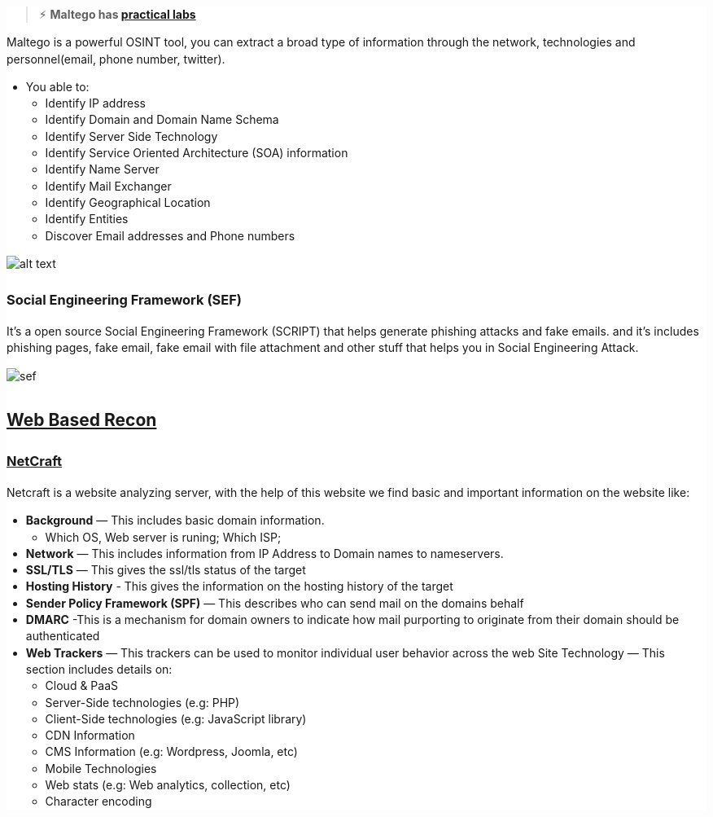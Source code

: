 > ⚡︎ **Maltego has [practical labs](https://github.com/Samsar4/Ethical-Hacking-Labs/blob/master/1-Footprinting-and-Reconnaissance/2-Maltego-Basics.md)**

Maltego is a powerful OSINT tool, you can extract a broad type of information through the network, technologies and personnel(email, phone number, twitter).

- You able to:
  - Identify IP address
  - Identify Domain and Domain Name Schema
  - Identify Server Side Technology
  - Identify Service Oriented Architecture (SOA) information
  - Identify Name Server
  - Identify Mail Exchanger
  - Identify Geographical Location
  - Identify Entities
  - Discover Email addresses and Phone numbers

![alt text](https://gist.githubusercontent.com/Samsar4/62886aac358c3d484a0ec17e8eb11266/raw/6fe1dc406ed480aea2acfb2e9f34d51a0536e042/maltego-WebSite-IP-Location-WhoisOnDomain-5.png "IP Address, Location")


### Social Engineering Framework (SEF)
It’s a open source Social Engineering Framework (SCRIPT) that helps generate phishing attacks and fake emails. and it’s includes phishing pages, fake email, fake email with file attachment and other stuff that helps you in Social Engineering Attack. 

![sef](https://hacknews247.com/wp-content/uploads/2018/10/20181002_212155_533793.png)


## <u>Web Based Recon</u>

### **[NetCraft](https://www.netcraft.com/)**
Netcraft is a website analyzing server, with the help of this website we find basic and important information on the website like:

- **Background** — This includes basic domain information.
  - Which OS, Web server is runing; Which ISP;
- **Network** — This includes information from IP Address to Domain names to nameservers.
- **SSL/TLS** — This gives the ssl/tls status of the target
- **Hosting History** - This gives the information on the hosting history of the target
- **Sender Policy Framework (SPF)** — This describes who can send mail on the domains behalf
- **DMARC** -This is a mechanism for domain owners to indicate how mail purporting to originate from their domain should be authenticated
- **Web Trackers** — This trackers can be used to monitor individual user behavior across the web
Site Technology — This section includes details on:
  - Cloud & PaaS
  - Server-Side technologies (e.g: PHP)
  - Client-Side technologies (e.g: JavaScript library)
  - CDN Information
  - CMS Information (e.g: Wordpress, Joomla, etc)
  - Mobile Technologies
  - Web stats (e.g: Web analytics, collection, etc)
  - Character encoding
